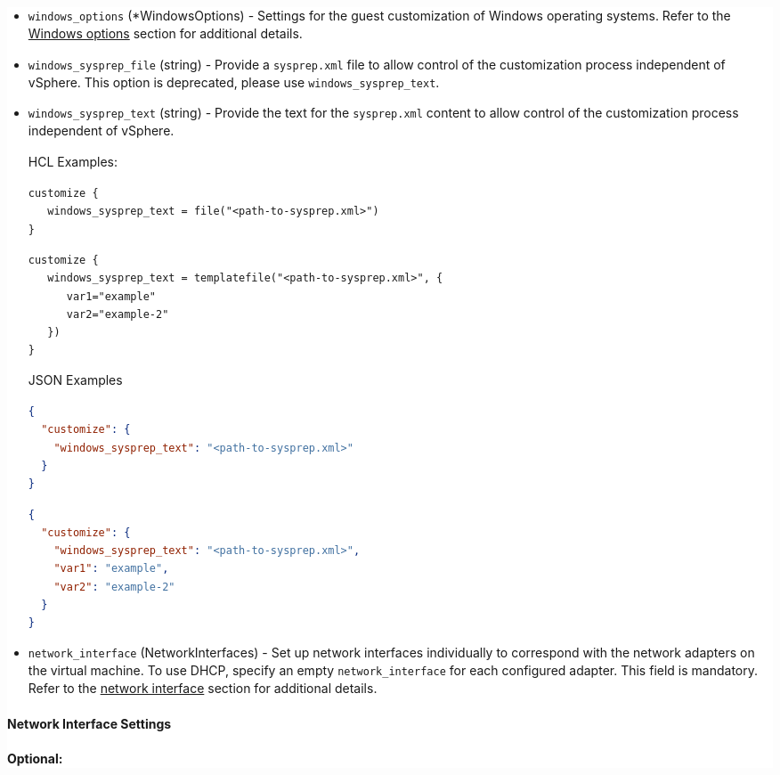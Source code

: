 - `windows_options` (\*WindowsOptions) - Settings for the guest customization of Windows operating systems.
  Refer to the [Windows options](#windows-options) section for additional
  details.

- `windows_sysprep_file` (string) - Provide a `sysprep.xml` file to allow control of the customization
  process independent of vSphere. This option is deprecated, please use
  `windows_sysprep_text`.

- `windows_sysprep_text` (string) - Provide the text for the `sysprep.xml` content to allow control of the
  customization process independent of vSphere.
  
  HCL Examples:
  
  ```hcl
  customize {
     windows_sysprep_text = file("<path-to-sysprep.xml>")
  }
  ```
  
  ```hcl
  customize {
     windows_sysprep_text = templatefile("<path-to-sysprep.xml>", {
        var1="example"
        var2="example-2"
     })
  }
  ```
  
  JSON Examples
  
  ```json
  {
    "customize": {
      "windows_sysprep_text": "<path-to-sysprep.xml>"
    }
  }
  ```
  
  ```json
  {
    "customize": {
      "windows_sysprep_text": "<path-to-sysprep.xml>",
      "var1": "example",
      "var2": "example-2"
    }
  }

- `network_interface` (NetworkInterfaces) - Set up network interfaces individually to correspond with the network
  adapters on the virtual machine. To use DHCP, specify an empty
  `network_interface` for each configured adapter. This field is mandatory.
  Refer to the [network interface](#network-interface-settings) section for
  additional details.

<!-- End of code generated from the comments of the CustomizeConfig struct in builder/vsphere/clone/step_customize.go; -->


#### Network Interface Settings

**Optional:**

<!-- Code generated from the comments of the NetworkInterface struct in builder/vsphere/clone/step_customize.go; DO NOT EDIT MANUALLY -->

  ```